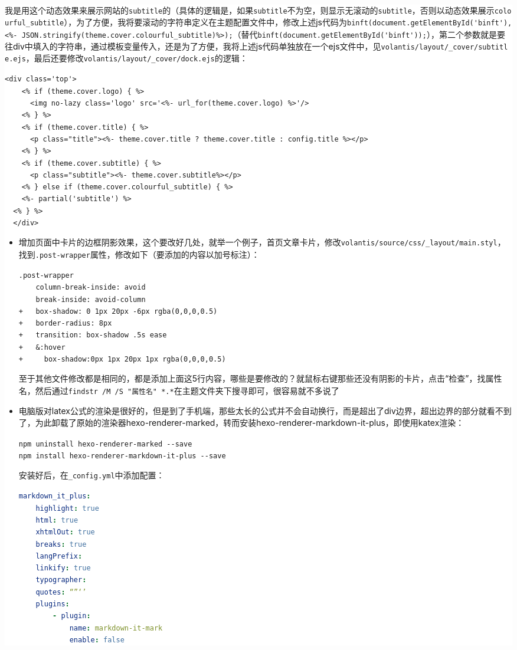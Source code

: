   我是用这个动态效果来展示网站的`subtitle`的（具体的逻辑是，如果`subtitle`不为空，则显示无滚动的`subtitle`，否则以动态效果展示`colourful_subtitle`），为了方便，我将要滚动的字符串定义在主题配置文件中，修改上述js代码为`binft(document.getElementById('binft'),<%- JSON.stringify(theme.cover.colourful_subtitle)%>);`（替代`binft(document.getElementById('binft'));`），第二个参数就是要往div中填入的字符串，通过模板变量传入，还是为了方便，我将上述js代码单独放在一个ejs文件中，见`volantis/layout/_cover/subtitle.ejs`，最后还要修改`volantis/layout/_cover/dock.ejs`的逻辑：

  ```ejs
  <div class='top'>
      <% if (theme.cover.logo) { %>
        <img no-lazy class='logo' src='<%- url_for(theme.cover.logo) %>'/>
      <% } %>
      <% if (theme.cover.title) { %>
        <p class="title"><%- theme.cover.title ? theme.cover.title : config.title %></p>
      <% } %>
      <% if (theme.cover.subtitle) { %>
        <p class="subtitle"><%- theme.cover.subtitle%></p>
      <% } else if (theme.cover.colourful_subtitle) { %>
  	  <%- partial('subtitle') %>
  	<% } %>
    </div>
  ```

- 增加页面中卡片的边框阴影效果，这个要改好几处，就举一个例子，首页文章卡片，修改`volantis/source/css/_layout/main.styl`，找到`.post-wrapper`属性，修改如下（要添加的内容以加号标注）：

  ```stylus
  .post-wrapper
      column-break-inside: avoid
      break-inside: avoid-column
  +   box-shadow: 0 1px 20px -6px rgba(0,0,0,0.5)
  +   border-radius: 8px
  +   transition: box-shadow .5s ease
  +   &:hover
  +     box-shadow:0px 1px 20px 1px rgba(0,0,0,0.5)
  ```

  至于其他文件修改都是相同的，都是添加上面这5行内容，哪些是要修改的？就鼠标右键那些还没有阴影的卡片，点击“检查”，找属性名，然后通过`findstr /M /S "属性名" *.*`在主题文件夹下搜寻即可，很容易就不多说了

- 电脑版对latex公式的渲染是很好的，但是到了手机端，那些太长的公式并不会自动换行，而是超出了div边界，超出边界的部分就看不到了，为此卸载了原始的渲染器hexo-renderer-marked，转而安装hexo-renderer-markdown-it-plus，即使用katex渲染：

  ```shell
  npm uninstall hexo-renderer-marked --save
  npm install hexo-renderer-markdown-it-plus --save
  ```

  安装好后，在`_config.yml`中添加配置：

  ```yaml
  markdown_it_plus:
      highlight: true
      html: true
      xhtmlOut: true
      breaks: true
      langPrefix:
      linkify: true
      typographer:
      quotes: “”‘’
      plugins:
          - plugin:
              name: markdown-it-mark
              enable: false
  ```
